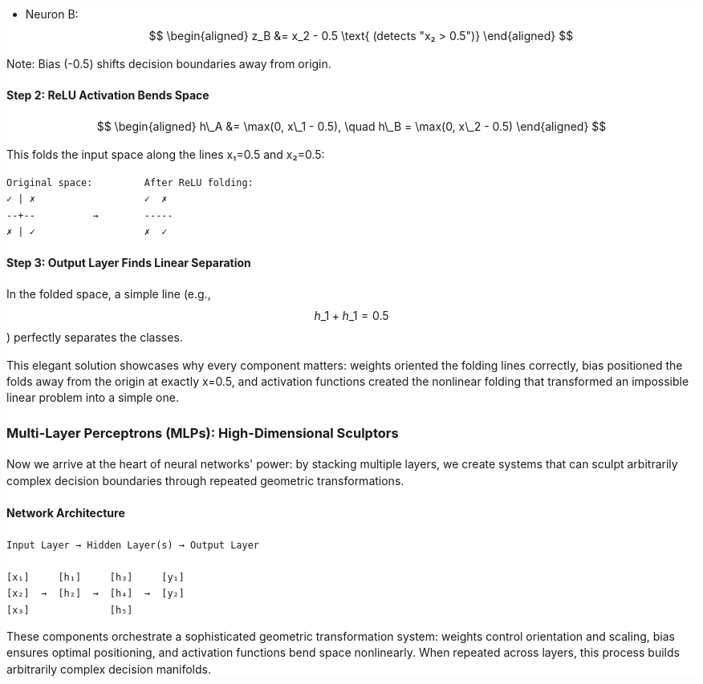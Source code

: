 - Neuron B:
  $$
  \begin{aligned}
  z_B &= x_2 - 0.5  \text{ (detects "x₂ > 0.5")}
  \end{aligned}
  $$  

Note: Bias (-0.5) shifts decision boundaries away from origin.

#### Step 2: ReLU Activation Bends Space

$$
\begin{aligned}
h\_A &= \max(0, x\_1 - 0.5), \quad h\_B = \max(0, x\_2 - 0.5)
\end{aligned}
$$

This folds the input space along the lines x₁=0.5 and x₂=0.5:

```
Original space:         After ReLU folding:
✓ | ✗                   ✓  ✗
--+--          →        -----
✗ | ✓                   ✗  ✓
```

#### Step 3: Output Layer Finds Linear Separation

In the folded space, a simple line (e.g.,
$$h\_1 + h\_1 = 0.5$$
) perfectly separates the classes.

This elegant solution showcases why every component matters: weights oriented the folding lines correctly, bias positioned the folds away from the origin at exactly x=0.5, and activation functions created the nonlinear folding that transformed an impossible linear problem into a simple one.

### Multi-Layer Perceptrons (MLPs): High-Dimensional Sculptors

Now we arrive at the heart of neural networks' power: by stacking multiple layers, we create systems that can sculpt arbitrarily complex decision boundaries through repeated geometric transformations.

#### Network Architecture

```
Input Layer → Hidden Layer(s) → Output Layer

[x₁]     [h₁]     [h₃]     [y₁]
[x₂]  →  [h₂]  →  [h₄]  →  [y₂]
[x₃]              [h₅]
```

These components orchestrate a sophisticated geometric transformation system: weights control orientation and scaling, bias ensures optimal positioning, and activation functions bend space nonlinearly. When repeated across layers, this process builds arbitrarily complex decision manifolds.
